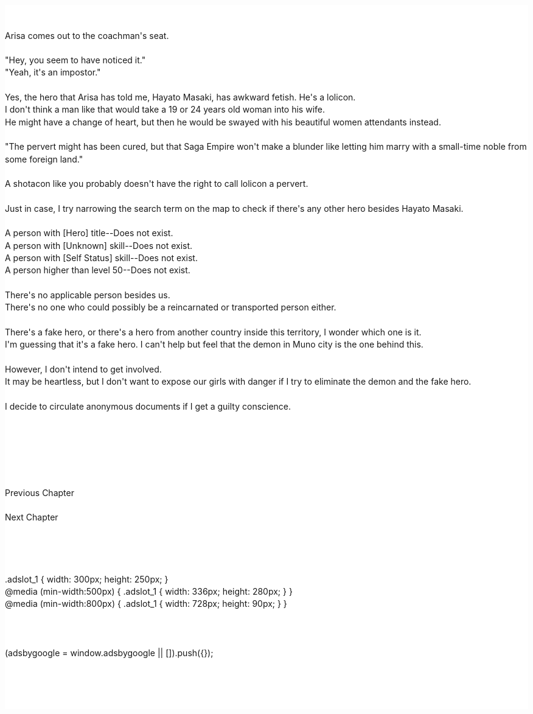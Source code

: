 <br/>
<br/>
Arisa comes out to the coachman's seat.<br/>
<br/>
"Hey, you seem to have noticed it."<br/>
"Yeah, it's an impostor."<br/>
<br/>
Yes, the hero that Arisa has told me, Hayato Masaki, has awkward fetish. He's a lolicon.<br/>
I don't think a man like that would take a 19 or 24 years old woman into his wife.<br/>
He might have a change of heart, but then he would be swayed with his beautiful women attendants instead.<br/>
<br/>
"The pervert might has been cured, but that Saga Empire won't make a blunder like letting him marry with a small-time noble from some foreign land."<br/>
<br/>
A shotacon like you probably doesn't have the right to call lolicon a pervert.<br/>
<br/>
Just in case, I try narrowing the search term on the map to check if there's any other hero besides Hayato Masaki.<br/>
<br/>
A person with [Hero] title--Does not exist.<br/>
A person with [Unknown] skill--Does not exist.<br/>
A person with [Self Status] skill--Does not exist.<br/>
A person higher than level 50--Does not exist.<br/>
<br/>
There's no applicable person besides us.<br/>
There's no one who could possibly be a reincarnated or transported person either.<br/>
<br/>
There's a fake hero, or there's a hero from another country inside this territory, I wonder which one is it.<br/>
I'm guessing that it's a fake hero. I can't help but feel that the demon in Muno city is the one behind this.<br/>
<br/>
However, I don't intend to get involved.<br/>
It may be heartless, but I don't want to expose our girls with danger if I try to eliminate the demon and the fake hero.<br/>
<br/>
I decide to circulate anonymous documents if I get a guilty conscience.<br/>
<br/>
<br/>
<br/>
<br/>
<br/>
<br/>
Previous Chapter<br/>
<br/>
Next Chapter <br/>
<br/>
<br/>
<br/>
<br/>
.adslot_1 { width: 300px; height: 250px; }<br/>
@media (min-width:500px) { .adslot_1 { width: 336px; height: 280px; } }<br/>
@media (min-width:800px) { .adslot_1 { width: 728px; height: 90px; } }<br/>
<br/>
<br/>
<br/>
(adsbygoogle = window.adsbygoogle || []).push({});<br/>
<br/>
<br/>
<br/>
<br/>

